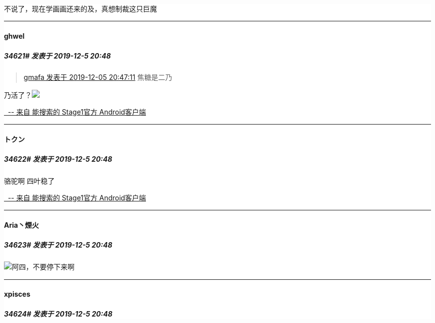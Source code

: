 


不说了，现在学画画还来的及，真想制裁这只巨魔







*****

####  ghwel  
##### 34621#       发表于 2019-12-5 20:48



<blockquote><a href="httphttps://bbs.saraba1st.com/2b/forum.php?mod=redirect&amp;goto=findpost&amp;pid=45736080&amp;ptid=1831320" target="_blank">gmafa 发表于 2019-12-05 20:47:11</a>
焦糖是二乃</blockquote>乃活了？<img src="https://static.saraba1st.com/image/smiley/face2017/001.png" referrerpolicy="no-referrer">

[  -- 来自 能搜索的 Stage1官方 Android客户端](https://www.coolapk.com/apk/140634)







*****

####  トクン  
##### 34622#       发表于 2019-12-5 20:48




骆驼啊 
四叶稳了

[  -- 来自 能搜索的 Stage1官方 Android客户端](https://www.coolapk.com/apk/140634)







*****

####  Aria丶煙火  
##### 34623#       发表于 2019-12-5 20:48



<img src="https://static.saraba1st.com/image/smiley/face2017/138.png" referrerpolicy="no-referrer">阿四，不要停下来啊







*****

####  xpisces  
##### 34624#       发表于 2019-12-5 20:48
